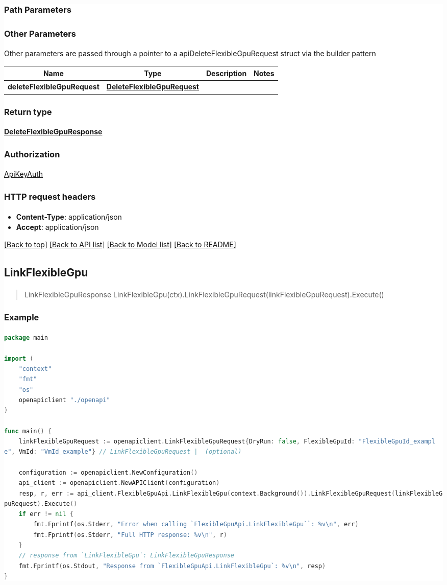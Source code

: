 ### Path Parameters



### Other Parameters

Other parameters are passed through a pointer to a apiDeleteFlexibleGpuRequest struct via the builder pattern


Name | Type | Description  | Notes
------------- | ------------- | ------------- | -------------
 **deleteFlexibleGpuRequest** | [**DeleteFlexibleGpuRequest**](DeleteFlexibleGpuRequest.md) |  | 

### Return type

[**DeleteFlexibleGpuResponse**](DeleteFlexibleGpuResponse.md)

### Authorization

[ApiKeyAuth](../README.md#ApiKeyAuth)

### HTTP request headers

- **Content-Type**: application/json
- **Accept**: application/json

[[Back to top]](#) [[Back to API list]](../README.md#documentation-for-api-endpoints)
[[Back to Model list]](../README.md#documentation-for-models)
[[Back to README]](../README.md)


## LinkFlexibleGpu

> LinkFlexibleGpuResponse LinkFlexibleGpu(ctx).LinkFlexibleGpuRequest(linkFlexibleGpuRequest).Execute()



### Example

```go
package main

import (
    "context"
    "fmt"
    "os"
    openapiclient "./openapi"
)

func main() {
    linkFlexibleGpuRequest := openapiclient.LinkFlexibleGpuRequest{DryRun: false, FlexibleGpuId: "FlexibleGpuId_example", VmId: "VmId_example"} // LinkFlexibleGpuRequest |  (optional)

    configuration := openapiclient.NewConfiguration()
    api_client := openapiclient.NewAPIClient(configuration)
    resp, r, err := api_client.FlexibleGpuApi.LinkFlexibleGpu(context.Background()).LinkFlexibleGpuRequest(linkFlexibleGpuRequest).Execute()
    if err != nil {
        fmt.Fprintf(os.Stderr, "Error when calling `FlexibleGpuApi.LinkFlexibleGpu``: %v\n", err)
        fmt.Fprintf(os.Stderr, "Full HTTP response: %v\n", r)
    }
    // response from `LinkFlexibleGpu`: LinkFlexibleGpuResponse
    fmt.Fprintf(os.Stdout, "Response from `FlexibleGpuApi.LinkFlexibleGpu`: %v\n", resp)
}
```
